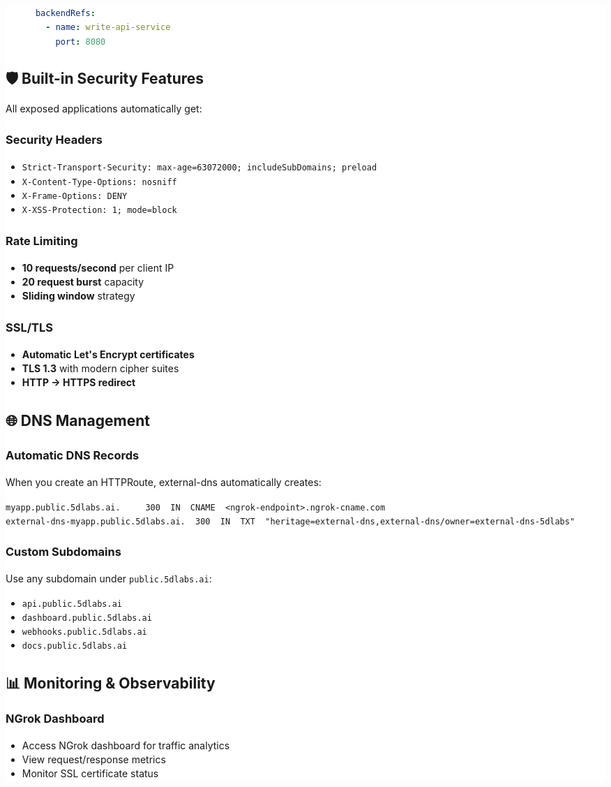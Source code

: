 ```yaml
      backendRefs:
        - name: write-api-service
          port: 8080
```

## 🛡️ Built-in Security Features

All exposed applications automatically get:

### Security Headers
- `Strict-Transport-Security: max-age=63072000; includeSubDomains; preload`
- `X-Content-Type-Options: nosniff`
- `X-Frame-Options: DENY`
- `X-XSS-Protection: 1; mode=block`

### Rate Limiting
- **10 requests/second** per client IP
- **20 request burst** capacity
- **Sliding window** strategy

### SSL/TLS
- **Automatic Let's Encrypt certificates**
- **TLS 1.3** with modern cipher suites
- **HTTP → HTTPS redirect**

## 🌐 DNS Management

### Automatic DNS Records

When you create an HTTPRoute, external-dns automatically creates:

```
myapp.public.5dlabs.ai.     300  IN  CNAME  <ngrok-endpoint>.ngrok-cname.com
external-dns-myapp.public.5dlabs.ai.  300  IN  TXT  "heritage=external-dns,external-dns/owner=external-dns-5dlabs"
```

### Custom Subdomains

Use any subdomain under `public.5dlabs.ai`:

- `api.public.5dlabs.ai`
- `dashboard.public.5dlabs.ai`
- `webhooks.public.5dlabs.ai`
- `docs.public.5dlabs.ai`

## 📊 Monitoring & Observability

### NGrok Dashboard
- Access NGrok dashboard for traffic analytics
- View request/response metrics
- Monitor SSL certificate status
